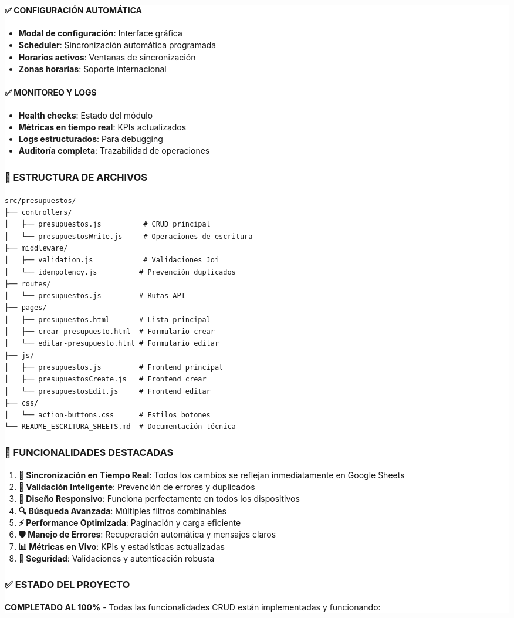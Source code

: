 #### ✅ **CONFIGURACIÓN AUTOMÁTICA**
- **Modal de configuración**: Interface gráfica
- **Scheduler**: Sincronización automática programada
- **Horarios activos**: Ventanas de sincronización
- **Zonas horarias**: Soporte internacional

#### ✅ **MONITOREO Y LOGS**
- **Health checks**: Estado del módulo
- **Métricas en tiempo real**: KPIs actualizados
- **Logs estructurados**: Para debugging
- **Auditoría completa**: Trazabilidad de operaciones

### 📁 ESTRUCTURA DE ARCHIVOS

```
src/presupuestos/
├── controllers/
│   ├── presupuestos.js          # CRUD principal
│   └── presupuestosWrite.js     # Operaciones de escritura
├── middleware/
│   ├── validation.js            # Validaciones Joi
│   └── idempotency.js          # Prevención duplicados
├── routes/
│   └── presupuestos.js         # Rutas API
├── pages/
│   ├── presupuestos.html       # Lista principal
│   ├── crear-presupuesto.html  # Formulario crear
│   └── editar-presupuesto.html # Formulario editar
├── js/
│   ├── presupuestos.js         # Frontend principal
│   ├── presupuestosCreate.js   # Frontend crear
│   └── presupuestosEdit.js     # Frontend editar
├── css/
│   └── action-buttons.css      # Estilos botones
└── README_ESCRITURA_SHEETS.md  # Documentación técnica
```

### 🚀 FUNCIONALIDADES DESTACADAS

1. **🔄 Sincronización en Tiempo Real**: Todos los cambios se reflejan inmediatamente en Google Sheets
2. **🎯 Validación Inteligente**: Prevención de errores y duplicados
3. **📱 Diseño Responsivo**: Funciona perfectamente en todos los dispositivos
4. **🔍 Búsqueda Avanzada**: Múltiples filtros combinables
5. **⚡ Performance Optimizada**: Paginación y carga eficiente
6. **🛡️ Manejo de Errores**: Recuperación automática y mensajes claros
7. **📊 Métricas en Vivo**: KPIs y estadísticas actualizadas
8. **🔐 Seguridad**: Validaciones y autenticación robusta

### ✅ ESTADO DEL PROYECTO

**COMPLETADO AL 100%** - Todas las funcionalidades CRUD están implementadas y funcionando:
